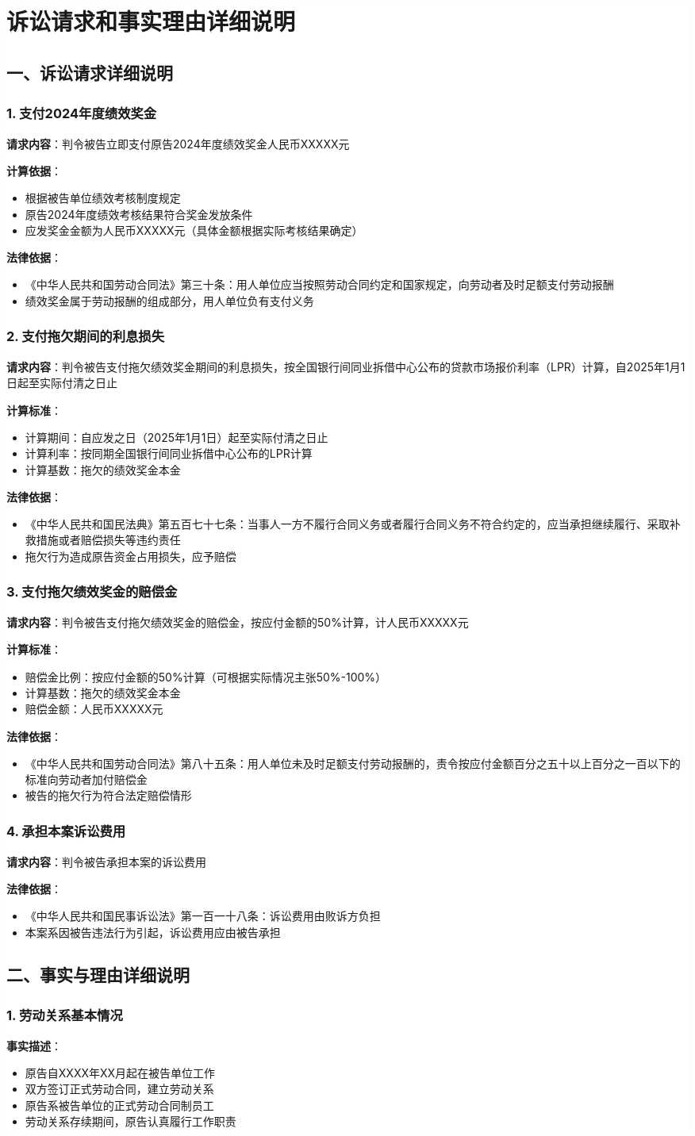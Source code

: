 # 诉讼请求和事实理由详细说明

## 一、诉讼请求详细说明

### 1. 支付2024年度绩效奖金
**请求内容**：判令被告立即支付原告2024年度绩效奖金人民币XXXXX元

**计算依据**：
- 根据被告单位绩效考核制度规定
- 原告2024年度绩效考核结果符合奖金发放条件
- 应发奖金金额为人民币XXXXX元（具体金额根据实际考核结果确定）

**法律依据**：
- 《中华人民共和国劳动合同法》第三十条：用人单位应当按照劳动合同约定和国家规定，向劳动者及时足额支付劳动报酬
- 绩效奖金属于劳动报酬的组成部分，用人单位负有支付义务

### 2. 支付拖欠期间的利息损失
**请求内容**：判令被告支付拖欠绩效奖金期间的利息损失，按全国银行间同业拆借中心公布的贷款市场报价利率（LPR）计算，自2025年1月1日起至实际付清之日止

**计算标准**：
- 计算期间：自应发之日（2025年1月1日）起至实际付清之日止
- 计算利率：按同期全国银行间同业拆借中心公布的LPR计算
- 计算基数：拖欠的绩效奖金本金

**法律依据**：
- 《中华人民共和国民法典》第五百七十七条：当事人一方不履行合同义务或者履行合同义务不符合约定的，应当承担继续履行、采取补救措施或者赔偿损失等违约责任
- 拖欠行为造成原告资金占用损失，应予赔偿

### 3. 支付拖欠绩效奖金的赔偿金
**请求内容**：判令被告支付拖欠绩效奖金的赔偿金，按应付金额的50%计算，计人民币XXXXX元

**计算标准**：
- 赔偿金比例：按应付金额的50%计算（可根据实际情况主张50%-100%）
- 计算基数：拖欠的绩效奖金本金
- 赔偿金额：人民币XXXXX元

**法律依据**：
- 《中华人民共和国劳动合同法》第八十五条：用人单位未及时足额支付劳动报酬的，责令按应付金额百分之五十以上百分之一百以下的标准向劳动者加付赔偿金
- 被告的拖欠行为符合法定赔偿情形

### 4. 承担本案诉讼费用
**请求内容**：判令被告承担本案的诉讼费用

**法律依据**：
- 《中华人民共和国民事诉讼法》第一百一十八条：诉讼费用由败诉方负担
- 本案系因被告违法行为引起，诉讼费用应由被告承担

## 二、事实与理由详细说明

### 1. 劳动关系基本情况
**事实描述**：
- 原告自XXXX年XX月起在被告单位工作
- 双方签订正式劳动合同，建立劳动关系
- 原告系被告单位的正式劳动合同制员工
- 劳动关系存续期间，原告认真履行工作职责
